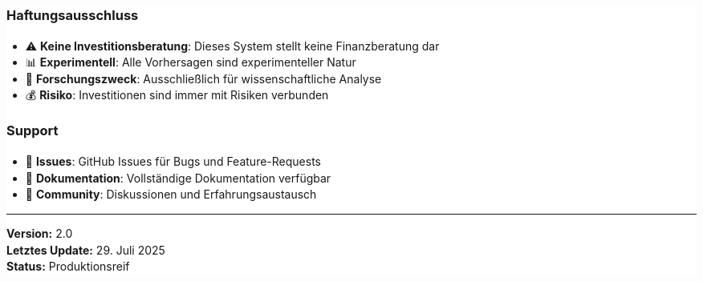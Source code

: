 ### Haftungsausschluss
- ⚠️ **Keine Investitionsberatung**: Dieses System stellt keine Finanzberatung dar
- 📊 **Experimentell**: Alle Vorhersagen sind experimenteller Natur
- 🔬 **Forschungszweck**: Ausschließlich für wissenschaftliche Analyse
- 💰 **Risiko**: Investitionen sind immer mit Risiken verbunden

### Support
- 📧 **Issues**: GitHub Issues für Bugs und Feature-Requests
- 📖 **Dokumentation**: Vollständige Dokumentation verfügbar
- 🤝 **Community**: Diskussionen und Erfahrungsaustausch

---

**Version:** 2.0  
**Letztes Update:** 29. Juli 2025  
**Status:** Produktionsreif

